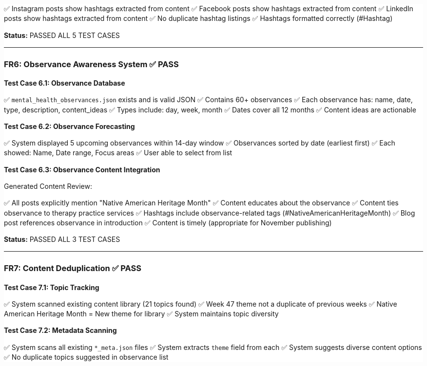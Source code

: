 ✅ Instagram posts show hashtags extracted from content
✅ Facebook posts show hashtags extracted from content
✅ LinkedIn posts show hashtags extracted from content
✅ No duplicate hashtag listings
✅ Hashtags formatted correctly (#Hashtag)

**Status:** PASSED ALL 5 TEST CASES

---

### FR6: Observance Awareness System ✅ PASS

**Test Case 6.1: Observance Database**

✅ `mental_health_observances.json` exists and is valid JSON
✅ Contains 60+ observances
✅ Each observance has: name, date, type, description, content_ideas
✅ Types include: day, week, month
✅ Dates cover all 12 months
✅ Content ideas are actionable

**Test Case 6.2: Observance Forecasting**

✅ System displayed 5 upcoming observances within 14-day window
✅ Observances sorted by date (earliest first)
✅ Each showed: Name, Date range, Focus areas
✅ User able to select from list

**Test Case 6.3: Observance Content Integration**

Generated Content Review:

✅ All posts explicitly mention "Native American Heritage Month"
✅ Content educates about the observance
✅ Content ties observance to therapy practice services
✅ Hashtags include observance-related tags (#NativeAmericanHeritageMonth)
✅ Blog post references observance in introduction
✅ Content is timely (appropriate for November publishing)

**Status:** PASSED ALL 3 TEST CASES

---

### FR7: Content Deduplication ✅ PASS

**Test Case 7.1: Topic Tracking**

✅ System scanned existing content library (21 topics found)
✅ Week 47 theme not a duplicate of previous weeks
✅ Native American Heritage Month = New theme for library
✅ System maintains topic diversity

**Test Case 7.2: Metadata Scanning**

✅ System scans all existing `*_meta.json` files
✅ System extracts `theme` field from each
✅ System suggests diverse content options
✅ No duplicate topics suggested in observance list
